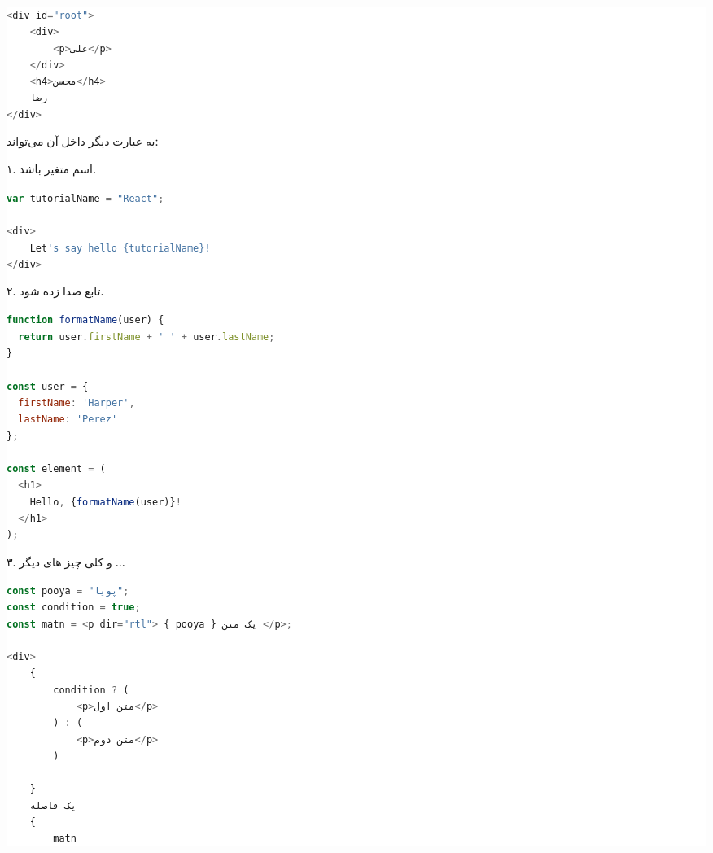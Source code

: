 ```Javascript
<div id="root">
    <div>
        <p>علی</p>
    </div>
    <h4>محسن</h4>
    رضا
</div>
```
</div>

به عبارت دیگر داخل آن می‌تواند:

۱. اسم متغیر باشد. 

<div dir="ltr">

```Javascript
var tutorialName = "React";

<div>
    Let's say hello {tutorialName}!
</div>
```
</div>

۲. تابع صدا زده شود. 

<div dir="ltr">

```Javascript
function formatName(user) {
  return user.firstName + ' ' + user.lastName;
}

const user = {
  firstName: 'Harper',
  lastName: 'Perez'
};

const element = (
  <h1>
    Hello, {formatName(user)}!
  </h1>
);
```

</div>

۳. و کلی چیز های دیگر ...

<div dir="ltr">

```Javascript
const pooya = "پویا";
const condition = true;
const matn = <p dir="rtl"> { pooya } یک متن </p>;

<div>
    {
        condition ? (
            <p>متن اول</p>
        ) : (
            <p>متن دوم</p>
        )

    }
    یک فاصله
    {
        matn
```